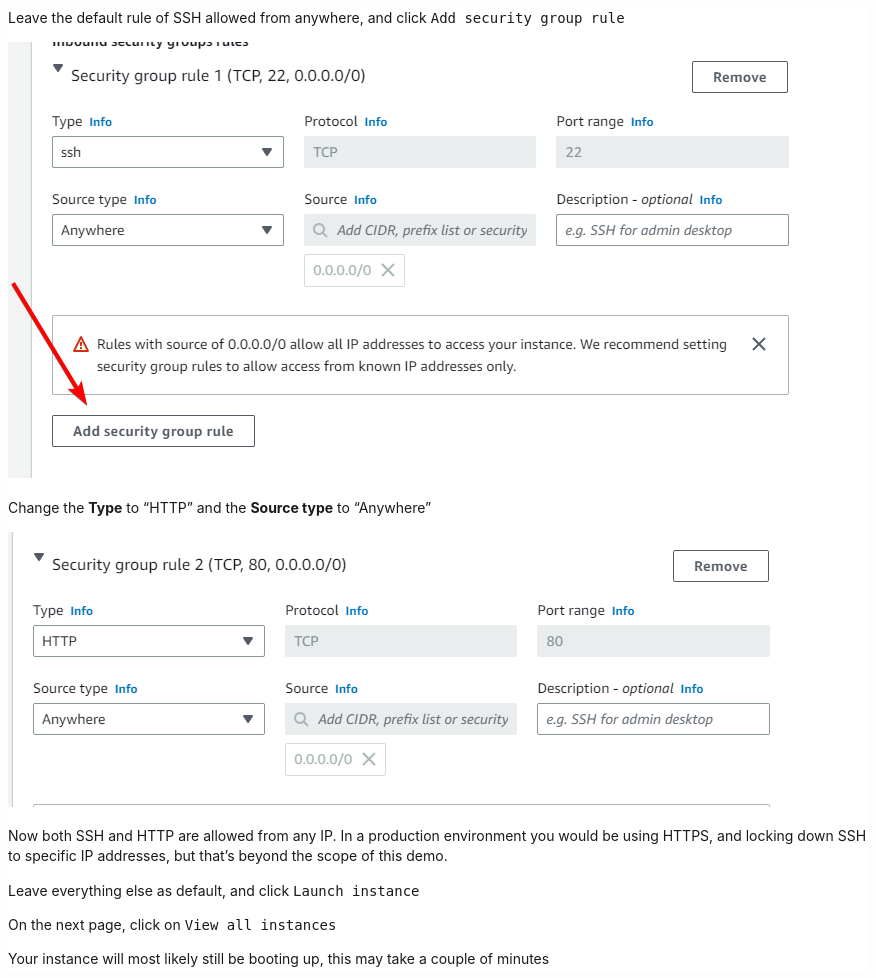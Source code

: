 Leave the default rule of SSH allowed from anywhere, and click <kbd>Add security group rule</kbd>

![Untitled](images/Untitled%204.png)

Change the ********Type******** to “HTTP” and the **********************Source type********************** to “Anywhere”

![Untitled](images/Untitled%205.png)

Now both SSH and HTTP are allowed from any IP. In a production environment you would be using HTTPS, and locking down SSH to specific IP addresses, but that’s beyond the scope of this demo.

Leave everything else as default, and click <kbd>Launch instance</kbd>

On the next page, click on <kbd>View all instances</kbd>

Your instance will most likely still be booting up, this may take a couple of minutes
